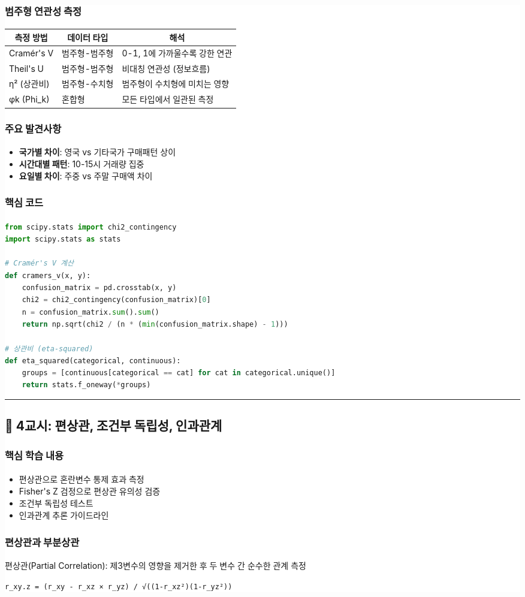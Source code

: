 ### 범주형 연관성 측정

| 측정 방법 | 데이터 타입 | 해석 |
|-----------|-------------|------|
| Cramér's V | 범주형-범주형 | 0-1, 1에 가까울수록 강한 연관 |
| Theil's U | 범주형-범주형 | 비대칭 연관성 (정보흐름) |
| η² (상관비) | 범주형-수치형 | 범주형이 수치형에 미치는 영향 |
| φk (Phi_k) | 혼합형 | 모든 타입에서 일관된 측정 |

### 주요 발견사항
- **국가별 차이**: 영국 vs 기타국가 구매패턴 상이
- **시간대별 패턴**: 10-15시 거래량 집중
- **요일별 차이**: 주중 vs 주말 구매액 차이

### 핵심 코드
```python
from scipy.stats import chi2_contingency
import scipy.stats as stats

# Cramér's V 계산
def cramers_v(x, y):
    confusion_matrix = pd.crosstab(x, y)
    chi2 = chi2_contingency(confusion_matrix)[0]
    n = confusion_matrix.sum().sum()
    return np.sqrt(chi2 / (n * (min(confusion_matrix.shape) - 1)))

# 상관비 (eta-squared)
def eta_squared(categorical, continuous):
    groups = [continuous[categorical == cat] for cat in categorical.unique()]
    return stats.f_oneway(*groups)
```

***

## 🎯 4교시: 편상관, 조건부 독립성, 인과관계

### 핵심 학습 내용
- 편상관으로 혼란변수 통제 효과 측정
- Fisher's Z 검정으로 편상관 유의성 검증
- 조건부 독립성 테스트
- 인과관계 추론 가이드라인

### 편상관과 부분상관
편상관(Partial Correlation): 제3변수의 영향을 제거한 후 두 변수 간 순수한 관계 측정

```
r_xy.z = (r_xy - r_xz × r_yz) / √((1-r_xz²)(1-r_yz²))
```
